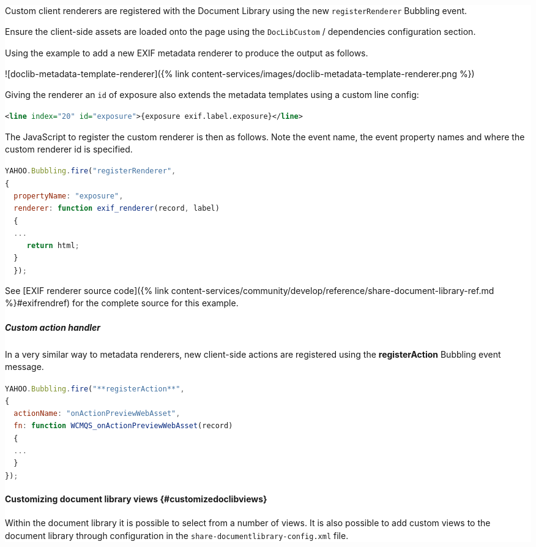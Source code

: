 Custom client renderers are registered with the Document Library using the new `registerRenderer` Bubbling event.

Ensure the client-side assets are loaded onto the page using the `DocLibCustom` / dependencies configuration section.

Using the example to add a new EXIF metadata renderer to produce the output as follows.

![doclib-metadata-template-renderer]({% link content-services/images/doclib-metadata-template-renderer.png %})

Giving the renderer an `id` of exposure also extends the metadata templates using a custom line config:

```xml
<line index="20" id="exposure">{exposure exif.label.exposure}</line>
```

The JavaScript to register the custom renderer is then as follows. Note the event name, the event property names and 
where the custom renderer id is specified.

```javascript
YAHOO.Bubbling.fire("registerRenderer",
{
  propertyName: "exposure",
  renderer: function exif_renderer(record, label)
  {      
  ...      
     return html;
  }
  });
```

See [EXIF renderer source code]({% link content-services/community/develop/reference/share-document-library-ref.md %}#exifrendref) for the complete source for this example.

##### Custom action handler

In a very similar way to metadata renderers, new client-side actions are registered using the **registerAction** 
Bubbling event message.

```javascript
YAHOO.Bubbling.fire("**registerAction**",
{   
  actionName: "onActionPreviewWebAsset",
  fn: function WCMQS_onActionPreviewWebAsset(record)
  {      
  ...      
  }
});
```

#### Customizing document library views {#customizedoclibviews}

Within the document library it is possible to select from a number of views. It is also possible to add custom views to 
the document library through configuration in the `share-documentlibrary-config.xml` file.

